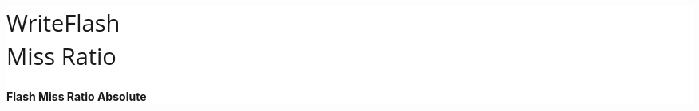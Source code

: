 <rect class="scrollbar" rx="20" ry="3" width="0" height="0" x="0" y="0" style="fill: rgb(128, 139, 164); fill-opacity: 1;"/></g><g class="g-gtitle"/><g class="g-xtitle"><text class="xtitle" x="370" y="987.565625" text-anchor="middle" style="opacity: 1; font-family: 'Open Sans', verdana, arial, sans-serif; font-size: 29px; fill: rgb(42, 63, 95); fill-opacity: 1; white-space: pre;">Write</text></g><g class="g-ytitle" transform="translate(7.853515625,0)"><text class="ytitle" transform="rotate(-90,23.146874999999994,468.5)" x="23.146874999999994" y="468.5" text-anchor="middle" style="opacity: 1; font-family: 'Open Sans', verdana, arial, sans-serif; font-size: 29px; fill: rgb(42, 63, 95); fill-opacity: 1; white-space: pre;">Flash Miss Ratio</text></g></g></svg>  

#### Flash Miss Ratio Absolute  
